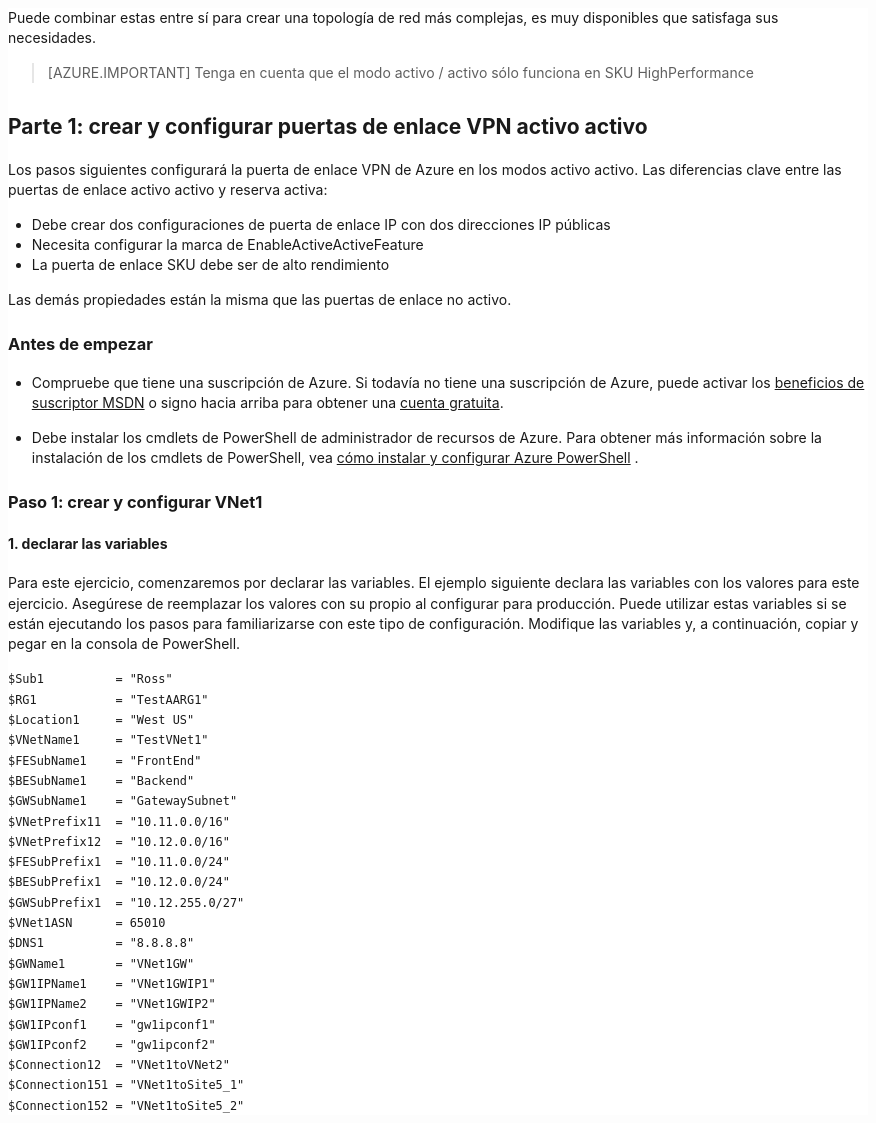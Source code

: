 Puede combinar estas entre sí para crear una topología de red más complejas, es muy disponibles que satisfaga sus necesidades.

>[AZURE.IMPORTANT] Tenga en cuenta que el modo activo / activo sólo funciona en SKU HighPerformance


## <a name ="aagateway"></a>Parte 1: crear y configurar puertas de enlace VPN activo activo

Los pasos siguientes configurará la puerta de enlace VPN de Azure en los modos activo activo. Las diferencias clave entre las puertas de enlace activo activo y reserva activa:

- Debe crear dos configuraciones de puerta de enlace IP con dos direcciones IP públicas
- Necesita configurar la marca de EnableActiveActiveFeature
- La puerta de enlace SKU debe ser de alto rendimiento

Las demás propiedades están la misma que las puertas de enlace no activo. 

### <a name="before-you-begin"></a>Antes de empezar

- Compruebe que tiene una suscripción de Azure. Si todavía no tiene una suscripción de Azure, puede activar los [beneficios de suscriptor MSDN](https://azure.microsoft.com/pricing/member-offers/msdn-benefits-details/) o signo hacia arriba para obtener una [cuenta gratuita](https://azure.microsoft.com/pricing/free-trial/).
    
- Debe instalar los cmdlets de PowerShell de administrador de recursos de Azure. Para obtener más información sobre la instalación de los cmdlets de PowerShell, vea [cómo instalar y configurar Azure PowerShell](../powershell-install-configure.md) .

### <a name="step-1---create-and-configure-vnet1"></a>Paso 1: crear y configurar VNet1

#### <a name="1-declare-your-variables"></a>1. declarar las variables

Para este ejercicio, comenzaremos por declarar las variables. El ejemplo siguiente declara las variables con los valores para este ejercicio. Asegúrese de reemplazar los valores con su propio al configurar para producción. Puede utilizar estas variables si se están ejecutando los pasos para familiarizarse con este tipo de configuración. Modifique las variables y, a continuación, copiar y pegar en la consola de PowerShell.

    $Sub1          = "Ross"
    $RG1           = "TestAARG1"
    $Location1     = "West US"
    $VNetName1     = "TestVNet1"
    $FESubName1    = "FrontEnd"
    $BESubName1    = "Backend"
    $GWSubName1    = "GatewaySubnet"
    $VNetPrefix11  = "10.11.0.0/16"
    $VNetPrefix12  = "10.12.0.0/16"
    $FESubPrefix1  = "10.11.0.0/24"
    $BESubPrefix1  = "10.12.0.0/24"
    $GWSubPrefix1  = "10.12.255.0/27"
    $VNet1ASN      = 65010
    $DNS1          = "8.8.8.8"
    $GWName1       = "VNet1GW"
    $GW1IPName1    = "VNet1GWIP1"
    $GW1IPName2    = "VNet1GWIP2"
    $GW1IPconf1    = "gw1ipconf1"
    $GW1IPconf2    = "gw1ipconf2"
    $Connection12  = "VNet1toVNet2"
    $Connection151 = "VNet1toSite5_1"
    $Connection152 = "VNet1toSite5_2"
